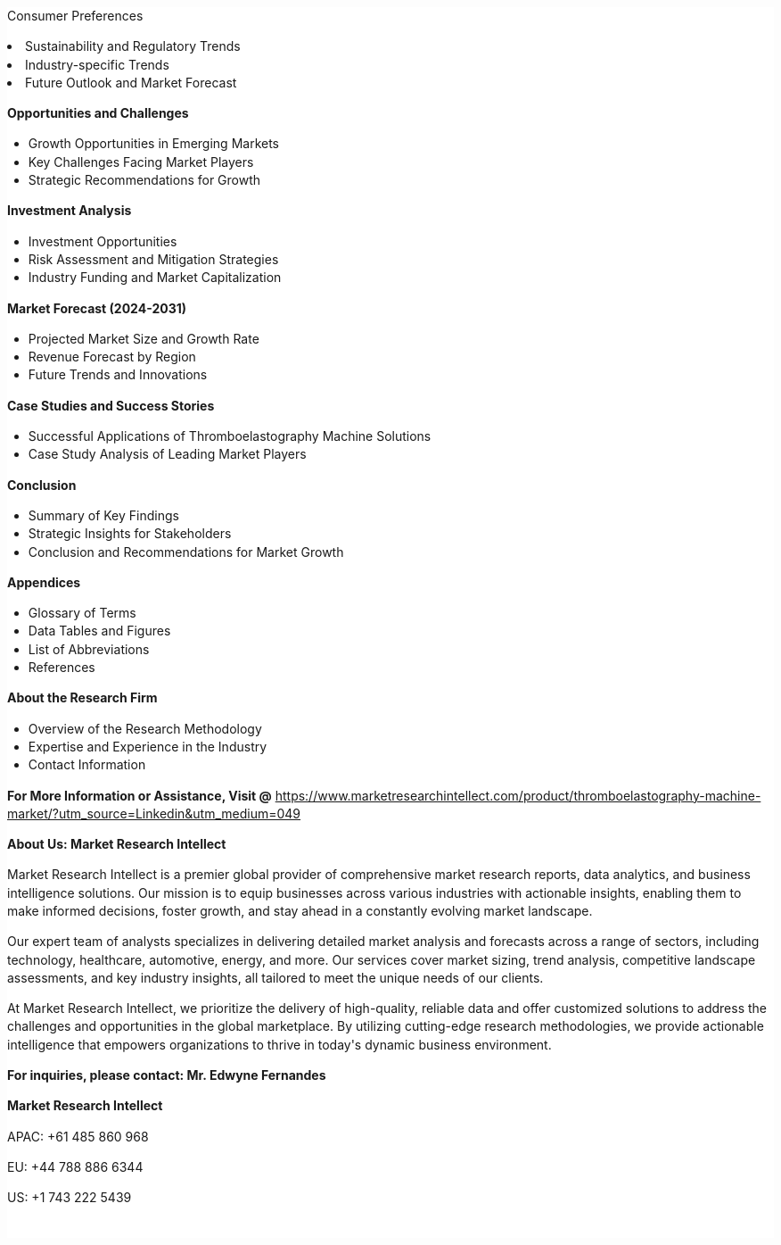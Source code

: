 Consumer Preferences</li><li>Sustainability and Regulatory Trends</li><li>Industry-specific Trends</li><li>Future Outlook and Market Forecast</li></ul><p><strong>Opportunities and Challenges</strong></p><ul><li>Growth Opportunities in Emerging Markets</li><li>Key Challenges Facing Market Players</li><li>Strategic Recommendations for Growth</li></ul><p><strong>Investment Analysis</strong></p><ul><li>Investment Opportunities</li><li>Risk Assessment and Mitigation Strategies</li><li>Industry Funding and Market Capitalization</li></ul><p><strong>Market Forecast (2024-2031)</strong></p><ul><li>Projected Market Size and Growth Rate</li><li>Revenue Forecast by Region</li><li>Future Trends and Innovations</li></ul><p><strong>Case Studies and Success Stories</strong></p><ul><li>Successful Applications of Thromboelastography Machine Solutions</li><li>Case Study Analysis of Leading Market Players</li></ul><p><strong>Conclusion</strong></p><ul><li>Summary of Key Findings</li><li>Strategic Insights for Stakeholders</li><li>Conclusion and Recommendations for Market Growth</li></ul><p><strong>Appendices</strong></p><ul><li>Glossary of Terms</li><li>Data Tables and Figures</li><li>List of Abbreviations</li><li>References</li></ul><p><strong>About the Research Firm</strong></p><ul><li>Overview of the Research Methodology</li><li>Expertise and Experience in the Industry</li><li>Contact Information</li></ul></div><div class="article-main__content" data-test-id="publishing-text-block"><p><span class="font-[700]"><strong>For More Information or Assistance, Visit @</strong>&nbsp;<a href="https://www.marketresearchintellect.com/product/thromboelastography-machine-market/?utm_source=Linkedin&utm_medium=049">https://www.marketresearchintellect.com/product/thromboelastography-machine-market/?utm_source=Linkedin&utm_medium=049</a></span></p><p><strong>About Us: Market Research Intellect</strong></p><p>Market Research Intellect is a premier global provider of comprehensive market research reports, data analytics, and business intelligence solutions. Our mission is to equip businesses across various industries with actionable insights, enabling them to make informed decisions, foster growth, and stay ahead in a constantly evolving market landscape.</p><p>Our expert team of analysts specializes in delivering detailed market analysis and forecasts across a range of sectors, including technology, healthcare, automotive, energy, and more. Our services cover market sizing, trend analysis, competitive landscape assessments, and key industry insights, all tailored to meet the unique needs of our clients.</p><p>At Market Research Intellect, we prioritize the delivery of high-quality, reliable data and offer customized solutions to address the challenges and opportunities in the global marketplace. By utilizing cutting-edge research methodologies, we provide actionable intelligence that empowers organizations to thrive in today's dynamic business environment.</p><p><strong>For inquiries, please contact: Mr. Edwyne Fernandes</strong></p><p><strong>Market Research Intellect</strong></p><p>APAC: +61 485 860 968</p><p>EU: +44 788 886 6344</p><p>US: +1 743 222 5439</p></div><div class="article-main__content" data-test-id="publishing-text-block">&nbsp;</div>
